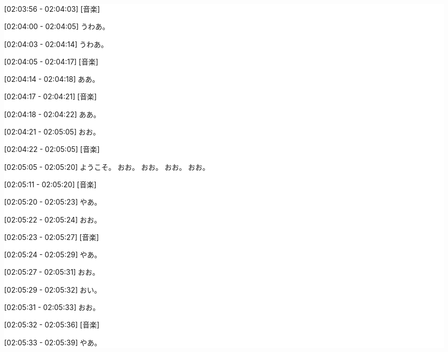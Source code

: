 [02:03:56 - 02:04:03]
[音楽]

[02:04:00 - 02:04:05]
うわあ。

[02:04:03 - 02:04:14]
うわあ。

[02:04:05 - 02:04:17]
[音楽]

[02:04:14 - 02:04:18]
ああ。

[02:04:17 - 02:04:21]
[音楽]

[02:04:18 - 02:04:22]
ああ。

[02:04:21 - 02:05:05]
おお。

[02:04:22 - 02:05:05]
[音楽]

[02:05:05 - 02:05:20]
ようこそ。 おお。 おお。 おお。 おお。

[02:05:11 - 02:05:20]
[音楽]

[02:05:20 - 02:05:23]
やあ。

[02:05:22 - 02:05:24]
おお。

[02:05:23 - 02:05:27]
[音楽]

[02:05:24 - 02:05:29]
やあ。

[02:05:27 - 02:05:31]
おお。

[02:05:29 - 02:05:32]
おい。

[02:05:31 - 02:05:33]
おお。

[02:05:32 - 02:05:36]
[音楽]

[02:05:33 - 02:05:39]
やあ。
